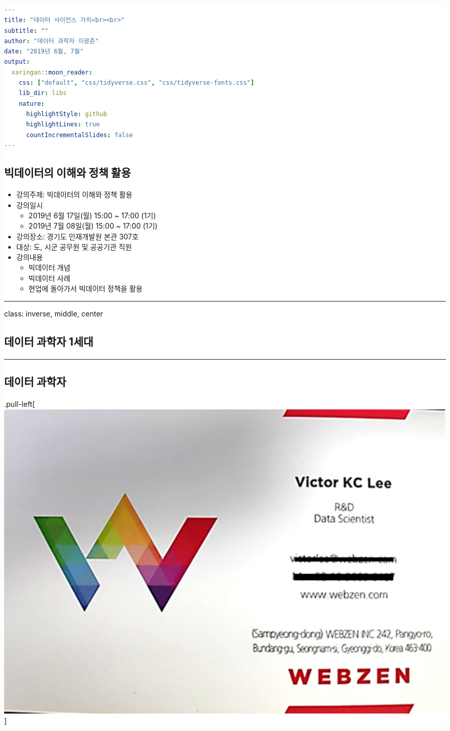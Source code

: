 ```yaml
---
title: "데이터 사이언스 가치<br><br>"
subtitle: ""
author: "데이터 과학자 이광춘"
date: "2019년 6월, 7월"
output:
  xaringan::moon_reader:
    css: ["default", "css/tidyverse.css", "css/tidyverse-fonts.css"]
    lib_dir: libs
    nature:
      highlightStyle: github
      highlightLines: true
      countIncrementalSlides: false
---
```




## 빅데이터의 이해와 정책 활용

- 강의주제: 빅데이터의 이해와 정책 활용
- 강의일시
    - 2019년 6월 17일(월) 15:00 ~ 17:00 (1기)
    - 2019년 7월 08일(월) 15:00 ~ 17:00 (1기)
- 강의장소: 경기도 인재개발원 본관 307호
- 대상: 도, 시군 공무원 및 공공기관 직원
- 강의내용
    - 빅데이터 개념
    - 빅데이터 사례
    - 현업에 돌아가서 빅데이터 정책을 활용

---
class: inverse, middle, center

## 데이터 과학자 1세대

---
## 데이터 과학자

.pull-left[
  <img src="fig/victorlee-bizcard.png" alt="명함" width="100%" />
]
